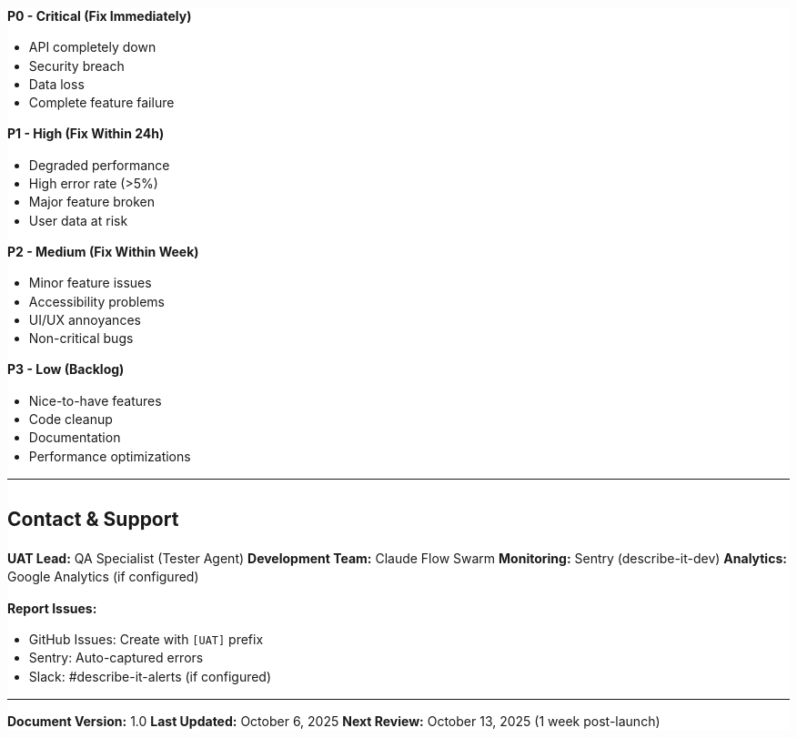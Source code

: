 **P0 - Critical (Fix Immediately)**
- API completely down
- Security breach
- Data loss
- Complete feature failure

**P1 - High (Fix Within 24h)**
- Degraded performance
- High error rate (>5%)
- Major feature broken
- User data at risk

**P2 - Medium (Fix Within Week)**
- Minor feature issues
- Accessibility problems
- UI/UX annoyances
- Non-critical bugs

**P3 - Low (Backlog)**
- Nice-to-have features
- Code cleanup
- Documentation
- Performance optimizations

---

## Contact & Support

**UAT Lead:** QA Specialist (Tester Agent)
**Development Team:** Claude Flow Swarm
**Monitoring:** Sentry (describe-it-dev)
**Analytics:** Google Analytics (if configured)

**Report Issues:**
- GitHub Issues: Create with `[UAT]` prefix
- Sentry: Auto-captured errors
- Slack: #describe-it-alerts (if configured)

---

**Document Version:** 1.0
**Last Updated:** October 6, 2025
**Next Review:** October 13, 2025 (1 week post-launch)

